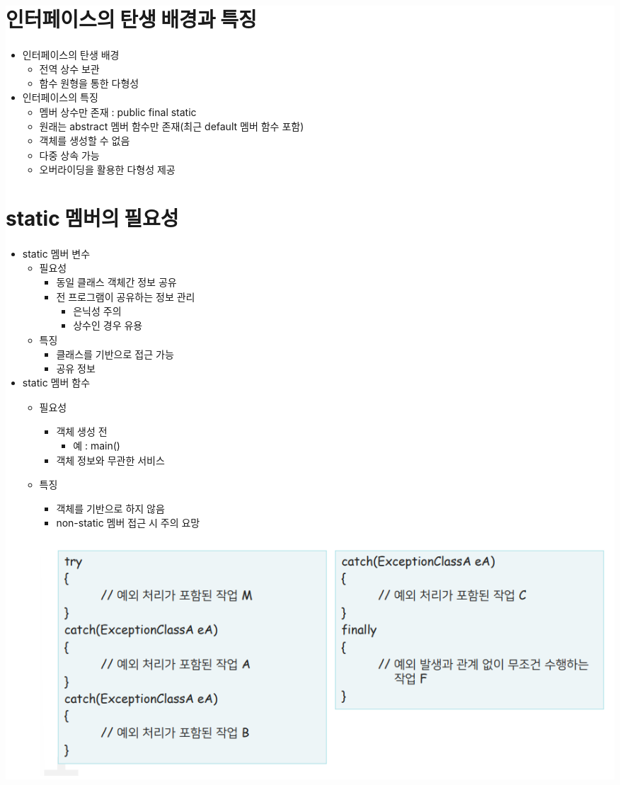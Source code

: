 # 인터페이스의 탄생 배경과 특징

- 인터페이스의 탄생 배경
    - 전역 상수 보관
    - 함수 원형을 통한 다형성
- 인터페이스의 특징
    - 멤버 상수만 존재 : public final static
    - 원래는 abstract 멤버 함수만 존재(최근 default 멤버 함수 포함)
    - 객체를 생성할 수 없음
    - 다중 상속 가능
    - 오버라이딩을 활용한 다형성 제공

# static 멤버의 필요성

- static 멤버 변수
    - 필요성
        - 동일 클래스 객체간 정보 공유
        - 전 프로그램이 공유하는 정보 관리
            - 은닉성 주의
            - 상수인 경우 유용
    - 특징
        - 클래스를 기반으로 접근 가능
        - 공유 정보
- static 멤버 함수
    - 필요성
        - 객체 생성 전
            - 예 : main()
        - 객체 정보와 무관한 서비스
    - 특징
        - 객체를 기반으로 하지 않음
        - non-static 멤버 접근 시 주의 요망
        
        ![image.png](자바프로그래밍(2)/image%2017.png)
        